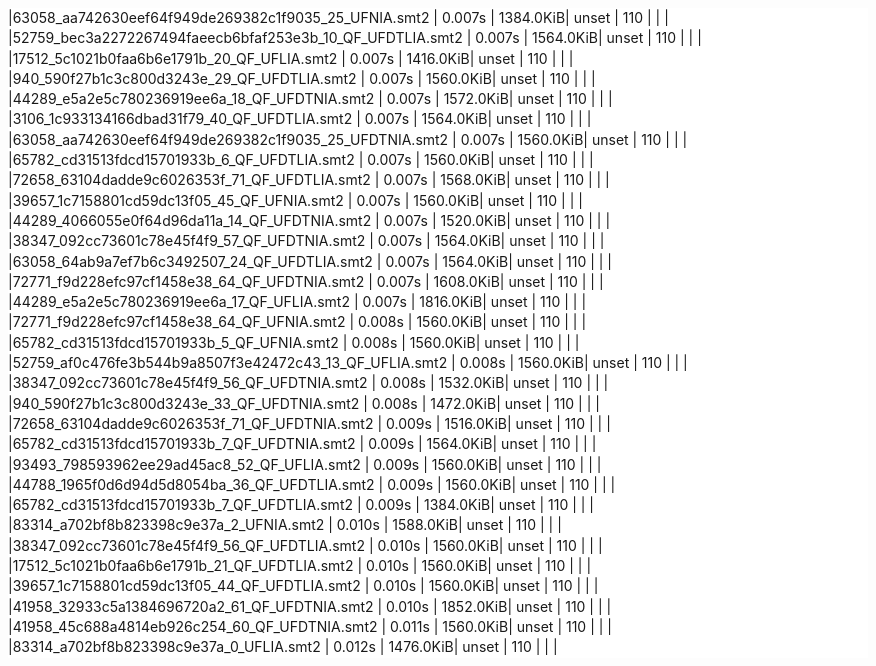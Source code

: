 |63058_aa742630eef64f949de269382c1f9035_25_UFNIA.smt2         |    0.007s | 1384.0KiB| unset | 110 |  |  |
|52759_bec3a2272267494faeecb6bfaf253e3b_10_QF_UFDTLIA.smt2    |    0.007s | 1564.0KiB| unset | 110 |  |  |
|17512_5c1021b0faa6b6e1791b_20_QF_UFLIA.smt2                  |    0.007s | 1416.0KiB| unset | 110 |  |  |
|940_590f27b1c3c800d3243e_29_QF_UFDTLIA.smt2                  |    0.007s | 1560.0KiB| unset | 110 |  |  |
|44289_e5a2e5c780236919ee6a_18_QF_UFDTNIA.smt2                |    0.007s | 1572.0KiB| unset | 110 |  |  |
|3106_1c933134166dbad31f79_40_QF_UFDTLIA.smt2                 |    0.007s | 1564.0KiB| unset | 110 |  |  |
|63058_aa742630eef64f949de269382c1f9035_25_UFDTNIA.smt2       |    0.007s | 1560.0KiB| unset | 110 |  |  |
|65782_cd31513fdcd15701933b_6_QF_UFDTLIA.smt2                 |    0.007s | 1560.0KiB| unset | 110 |  |  |
|72658_63104dadde9c6026353f_71_QF_UFDTLIA.smt2                |    0.007s | 1568.0KiB| unset | 110 |  |  |
|39657_1c7158801cd59dc13f05_45_QF_UFNIA.smt2                  |    0.007s | 1560.0KiB| unset | 110 |  |  |
|44289_4066055e0f64d96da11a_14_QF_UFDTNIA.smt2                |    0.007s | 1520.0KiB| unset | 110 |  |  |
|38347_092cc73601c78e45f4f9_57_QF_UFDTNIA.smt2                |    0.007s | 1564.0KiB| unset | 110 |  |  |
|63058_64ab9a7ef7b6c3492507_24_QF_UFDTLIA.smt2                |    0.007s | 1564.0KiB| unset | 110 |  |  |
|72771_f9d228efc97cf1458e38_64_QF_UFDTNIA.smt2                |    0.007s | 1608.0KiB| unset | 110 |  |  |
|44289_e5a2e5c780236919ee6a_17_QF_UFLIA.smt2                  |    0.007s | 1816.0KiB| unset | 110 |  |  |
|72771_f9d228efc97cf1458e38_64_QF_UFNIA.smt2                  |    0.008s | 1560.0KiB| unset | 110 |  |  |
|65782_cd31513fdcd15701933b_5_QF_UFNIA.smt2                   |    0.008s | 1560.0KiB| unset | 110 |  |  |
|52759_af0c476fe3b544b9a8507f3e42472c43_13_QF_UFLIA.smt2      |    0.008s | 1560.0KiB| unset | 110 |  |  |
|38347_092cc73601c78e45f4f9_56_QF_UFDTNIA.smt2                |    0.008s | 1532.0KiB| unset | 110 |  |  |
|940_590f27b1c3c800d3243e_33_QF_UFDTNIA.smt2                  |    0.008s | 1472.0KiB| unset | 110 |  |  |
|72658_63104dadde9c6026353f_71_QF_UFDTNIA.smt2                |    0.009s | 1516.0KiB| unset | 110 |  |  |
|65782_cd31513fdcd15701933b_7_QF_UFDTNIA.smt2                 |    0.009s | 1564.0KiB| unset | 110 |  |  |
|93493_798593962ee29ad45ac8_52_QF_UFLIA.smt2                  |    0.009s | 1560.0KiB| unset | 110 |  |  |
|44788_1965f0d6d94d5d8054ba_36_QF_UFDTLIA.smt2                |    0.009s | 1560.0KiB| unset | 110 |  |  |
|65782_cd31513fdcd15701933b_7_QF_UFDTLIA.smt2                 |    0.009s | 1384.0KiB| unset | 110 |  |  |
|83314_a702bf8b823398c9e37a_2_UFNIA.smt2                      |    0.010s | 1588.0KiB| unset | 110 |  |  |
|38347_092cc73601c78e45f4f9_56_QF_UFDTLIA.smt2                |    0.010s | 1560.0KiB| unset | 110 |  |  |
|17512_5c1021b0faa6b6e1791b_21_QF_UFDTLIA.smt2                |    0.010s | 1560.0KiB| unset | 110 |  |  |
|39657_1c7158801cd59dc13f05_44_QF_UFDTLIA.smt2                |    0.010s | 1560.0KiB| unset | 110 |  |  |
|41958_32933c5a1384696720a2_61_QF_UFDTNIA.smt2                |    0.010s | 1852.0KiB| unset | 110 |  |  |
|41958_45c688a4814eb926c254_60_QF_UFDTNIA.smt2                |    0.011s | 1560.0KiB| unset | 110 |  |  |
|83314_a702bf8b823398c9e37a_0_UFLIA.smt2                      |    0.012s | 1476.0KiB| unset | 110 |  |  |
